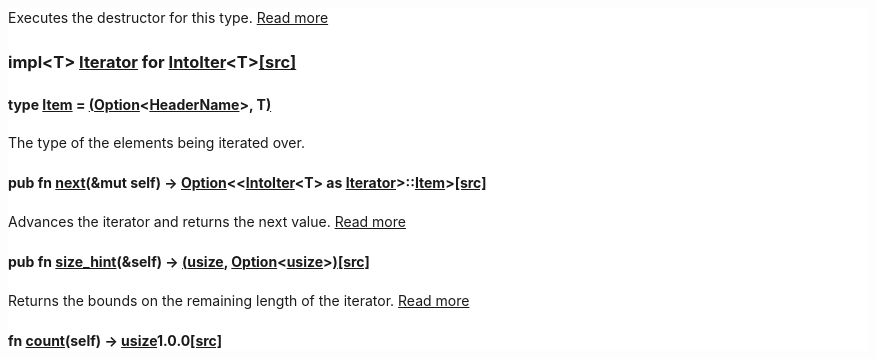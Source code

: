 Executes the destructor for this type. [Read more](https://doc.rust-lang.org/1.54.0/core/ops/drop/trait.Drop.html#tymethod.drop)

### impl&lt;T> [Iterator](https://doc.rust-lang.org/1.54.0/core/iter/traits/iterator/trait.Iterator.html "trait core::iter::traits::iterator::Iterator") for [IntoIter](/docs/api/rust/tauri/struct.IntoIter "struct tauri::http&#x3A;:header::IntoIter")&lt;T>[\[src\]](https://docs.rs/http/0.2.4/src/http/header/map.rs.html#2687-2720 "goto source code")

#### type [Item](https://doc.rust-lang.org/1.54.0/core/iter/traits/iterator/trait.Iterator.html#associatedtype.Item) = [(](https://doc.rust-lang.org/1.54.0/std/primitive.tuple.html)[Option](https://doc.rust-lang.org/1.54.0/core/option/enum.Option.html "enum core::option::Option")&lt;[HeaderName](/docs/api/rust/tauri/struct.HeaderName "struct tauri::http&#x3A;:header::HeaderName")>, T[)](https://doc.rust-lang.org/1.54.0/std/primitive.tuple.html)

The type of the elements being iterated over.

#### pub fn [next](https://doc.rust-lang.org/1.54.0/core/iter/traits/iterator/trait.Iterator.html#tymethod.next)(&mut self) -> [Option](https://doc.rust-lang.org/1.54.0/core/option/enum.Option.html "enum core::option::Option")&lt;&lt;[IntoIter](/docs/api/rust/tauri/struct.IntoIter "struct tauri::http&#x3A;:header::IntoIter")&lt;T> as [Iterator](https://doc.rust-lang.org/1.54.0/core/iter/traits/iterator/trait.Iterator.html "trait core::iter::traits::iterator::Iterator")>::[Item](https://doc.rust-lang.org/1.54.0/core/iter/traits/iterator/trait.Iterator.html#associatedtype.Item "type core::iter::traits::iterator::Iterator::Item")>[\[src\]](https://docs.rs/http/0.2.4/src/http/header/map.rs.html#2690 "goto source code")

Advances the iterator and returns the next value. [Read more](https://doc.rust-lang.org/1.54.0/core/iter/traits/iterator/trait.Iterator.html#tymethod.next)

#### pub fn [size_hint](https://doc.rust-lang.org/1.54.0/core/iter/traits/iterator/trait.Iterator.html#method.size_hint)(&self) -> [(](https://doc.rust-lang.org/1.54.0/std/primitive.tuple.html)[usize](https://doc.rust-lang.org/1.54.0/std/primitive.usize.html), [Option](https://doc.rust-lang.org/1.54.0/core/option/enum.Option.html "enum core::option::Option")&lt;[usize](https://doc.rust-lang.org/1.54.0/std/primitive.usize.html)>[)](https://doc.rust-lang.org/1.54.0/std/primitive.tuple.html)[\[src\]](https://docs.rs/http/0.2.4/src/http/header/map.rs.html#2713 "goto source code")

Returns the bounds on the remaining length of the iterator. [Read more](https://doc.rust-lang.org/1.54.0/core/iter/traits/iterator/trait.Iterator.html#method.size_hint)

#### fn [count](https://doc.rust-lang.org/1.54.0/core/iter/traits/iterator/trait.Iterator.html#method.count)(self) -> [usize](https://doc.rust-lang.org/1.54.0/std/primitive.usize.html)1.0.0[\[src\]](https://doc.rust-lang.org/1.54.0/src/core/iter/traits/iterator.rs.html#203-205 "goto source code")
